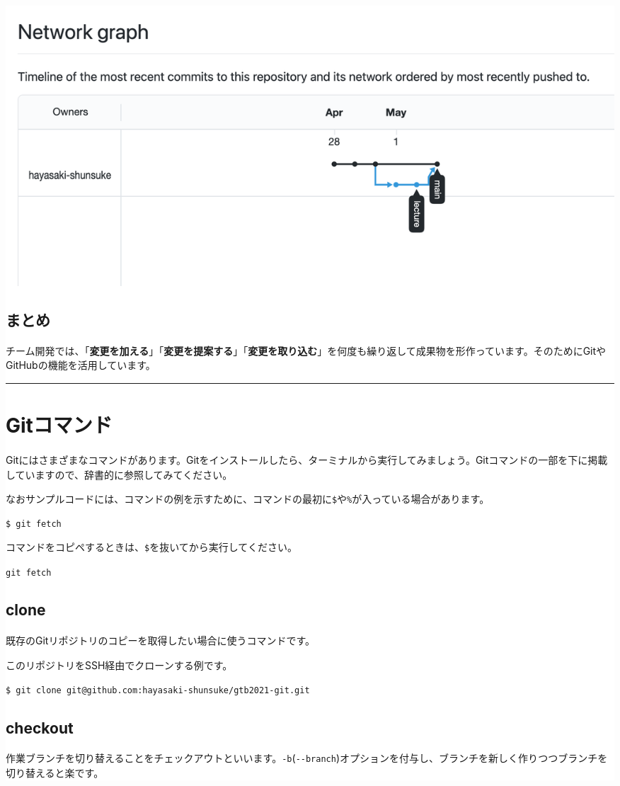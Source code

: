 <img art="マージ後の状態の画像" src="./img/merged.png" width="1000">

## まとめ
チーム開発では、「**変更を加える**」「**変更を提案する**」「**変更を取り込む**」を何度も繰り返して成果物を形作っています。そのためにGitやGitHubの機能を活用しています。

---

# Gitコマンド
Gitにはさまざまなコマンドがあります。Gitをインストールしたら、ターミナルから実行してみましょう。Gitコマンドの一部を下に掲載していますので、辞書的に参照してみてください。

なおサンプルコードには、コマンドの例を示すために、コマンドの最初に`$`や`%`が入っている場合があります。
```
$ git fetch
```

コマンドをコピペするときは、`$`を抜いてから実行してください。
```
git fetch
```

## clone
既存のGitリポジトリのコピーを取得したい場合に使うコマンドです。

このリポジトリをSSH経由でクローンする例です。
```bash
$ git clone git@github.com:hayasaki-shunsuke/gtb2021-git.git
```

## checkout
作業ブランチを切り替えることをチェックアウトといいます。`-b`(`--branch`)オプションを付与し、ブランチを新しく作りつつブランチを切り替えると楽です。
